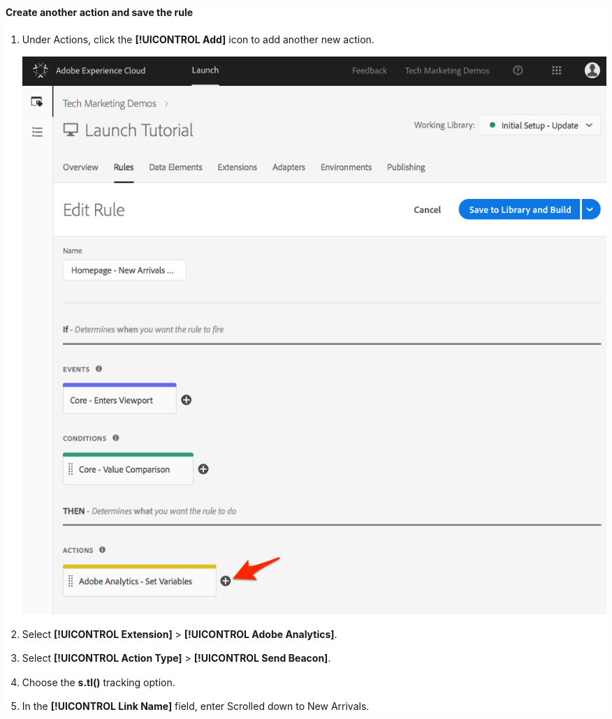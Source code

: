 #### Create another action and save the rule

1. Under Actions, click the **[!UICONTROL Add]** icon to add another new action.

   ![](/help/assets/analytics-newarrivalssendbeacon2.png)

1. Select **[!UICONTROL Extension]** > **[!UICONTROL Adobe Analytics]**.
1. Select **[!UICONTROL Action Type]** > **[!UICONTROL Send Beacon]**.
1. Choose the **s.tl()** tracking option.
1. In the **[!UICONTROL Link Name]** field, enter Scrolled down to New Arrivals.
